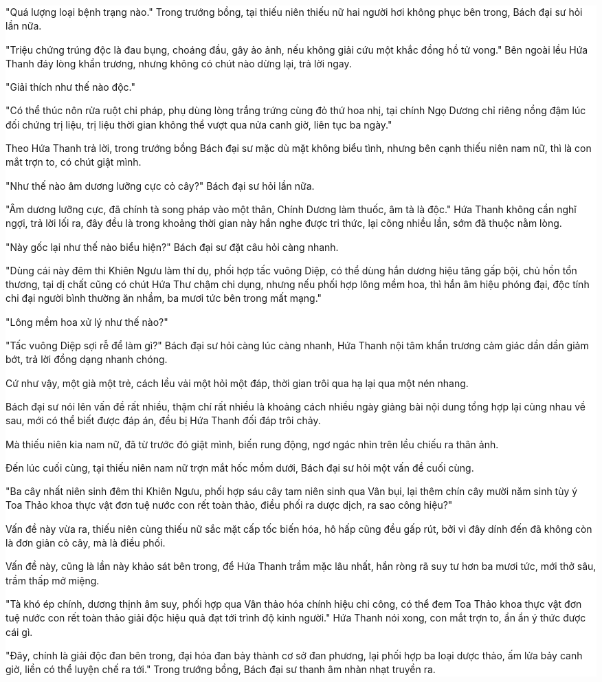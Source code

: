 "Quá lượng loại bệnh trạng nào." Trong trướng bồng, tại thiếu niên thiếu nữ hai người hơi không phục bên trong, Bách đại sư hỏi lần nữa.

"Triệu chứng trúng độc là đau bụng, choáng đầu, gây ảo ảnh, nếu không giải cứu một khắc đồng hồ tử vong." Bên ngoài lều Hứa Thanh đáy lòng khẩn trương, nhưng không có chút nào dừng lại, trả lời ngay.

"Giải thích như thế nào độc."

"Có thể thúc nôn rửa ruột chi pháp, phụ dùng lòng trắng trứng cùng đỏ thứ hoa nhị, tại chính Ngọ Dương chỉ riêng nồng đậm lúc đối chứng trị liệu, trị liệu thời gian không thể vượt qua nửa canh giờ, liên tục ba ngày."

Theo Hứa Thanh trả lời, trong trướng bồng Bách đại sư mặc dù mặt không biểu tình, nhưng bên cạnh thiếu niên nam nữ, thì là con mắt trợn to, có chút giật mình.

"Như thế nào âm dương lưỡng cực cỏ cây?" Bách đại sư hỏi lần nữa.

"Âm dương lưỡng cực, đã chính tà song pháp vào một thân, Chính Dương làm thuốc, âm tà là độc." Hứa Thanh không cần nghĩ ngợi, trả lời lối ra, đây đều là trong khoảng thời gian này hắn nghe được tri thức, lại cõng nhiều lần, sớm đã thuộc nằm lòng.

"Này gốc lại như thế nào biểu hiện?" Bách đại sư đặt câu hỏi càng nhanh.

"Dùng cái này đêm thi Khiên Ngưu làm thí dụ, phối hợp tấc vuông Diệp, có thể dùng hắn dương hiệu tăng gấp bội, chủ hồn tổn thương, tại dị chất cũng có chút Hứa Thư chậm chi dụng, nhưng nếu phối hợp lông mềm hoa, thì hắn âm hiệu phóng đại, độc tính chi đại người bình thường ăn nhầm, ba mươi tức bên trong mất mạng."

"Lông mềm hoa xử lý như thế nào?"

"Tấc vuông Diệp sợi rễ để làm gì?" Bách đại sư hỏi càng lúc càng nhanh, Hứa Thanh nội tâm khẩn trương cảm giác dần dần giảm bớt, trả lời đồng dạng nhanh chóng.

Cứ như vậy, một già một trẻ, cách lều vải một hỏi một đáp, thời gian trôi qua hạ lại qua một nén nhang.

Bách đại sư nói lên vấn đề rất nhiều, thậm chí rất nhiều là khoảng cách nhiều ngày giảng bài nội dung tổng hợp lại cùng nhau về sau, mới có thể biết được đáp án, đều bị Hứa Thanh đối đáp trôi chảy.

Mà thiếu niên kia nam nữ, đã từ trước đó giật mình, biến rung động, ngơ ngác nhìn trên lều chiếu ra thân ảnh.

Đến lúc cuối cùng, tại thiếu niên nam nữ trợn mắt hốc mồm dưới, Bách đại sư hỏi một vấn đề cuối cùng.

"Ba cây nhất niên sinh đêm thi Khiên Ngưu, phối hợp sáu cây tam niên sinh qua Vân bụi, lại thêm chín cây mười năm sinh tùy ý Toa Thảo khoa thực vật đơn tuệ nước con rết toàn thảo, điều phối ra dược dịch, ra sao công hiệu?"

Vấn đề này vừa ra, thiếu niên cùng thiếu nữ sắc mặt cấp tốc biến hóa, hô hấp cũng đều gấp rút, bởi vì đây dính đến đã không còn là đơn giản cỏ cây, mà là điều phối.

Vấn đề này, cũng là lần này khảo sát bên trong, để Hứa Thanh trầm mặc lâu nhất, hắn ròng rã suy tư hơn ba mươi tức, mới thở sâu, trầm thấp mở miệng.

"Tà khó ép chính, dương thịnh âm suy, phối hợp qua Vân thảo hóa chính hiệu chi công, có thể đem Toa Thảo khoa thực vật đơn tuệ nước con rết toàn thảo giải độc hiệu quả đạt tới trình độ kinh người." Hứa Thanh nói xong, con mắt trợn to, ẩn ẩn ý thức được cái gì.

"Đây, chính là giải độc đan bên trong, đại hóa đan bảy thành cơ sở đan phương, lại phối hợp ba loại dược thảo, ấm lửa bảy canh giờ, liền có thể luyện chế ra tới." Trong trướng bồng, Bách đại sư thanh âm nhàn nhạt truyền ra.
